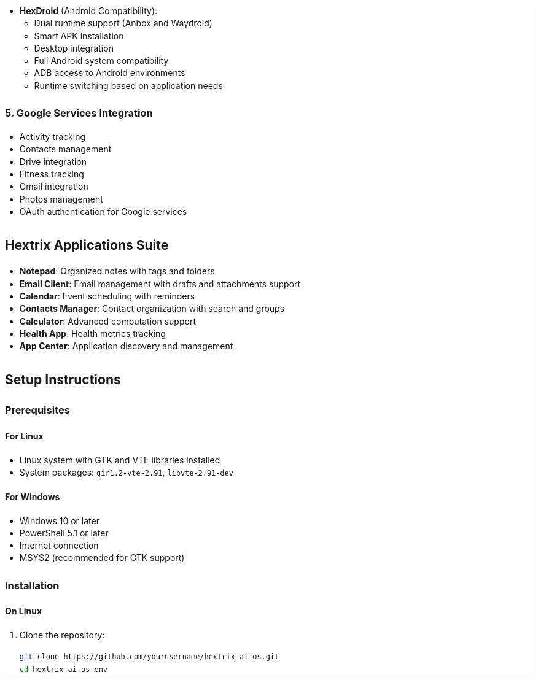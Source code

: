 - **HexDroid** (Android Compatibility):
  - Dual runtime support (Anbox and Waydroid)
  - Smart APK installation
  - Desktop integration
  - Full Android system compatibility
  - ADB access to Android environments
  - Runtime switching based on application needs

### 5. Google Services Integration
- Activity tracking
- Contacts management
- Drive integration
- Fitness tracking
- Gmail integration
- Photos management
- OAuth authentication for Google services

## Hextrix Applications Suite
- **Notepad**: Organized notes with tags and folders
- **Email Client**: Email management with drafts and attachments support
- **Calendar**: Event scheduling with reminders
- **Contacts Manager**: Contact organization with search and groups
- **Calculator**: Advanced computation support
- **Health App**: Health metrics tracking
- **App Center**: Application discovery and management

## Setup Instructions

### Prerequisites

#### For Linux
- Linux system with GTK and VTE libraries installed
- System packages: `gir1.2-vte-2.91`, `libvte-2.91-dev`

#### For Windows
- Windows 10 or later
- PowerShell 5.1 or later
- Internet connection
- MSYS2 (recommended for GTK support)

### Installation

#### On Linux

1. Clone the repository:
   ```bash
   git clone https://github.com/yourusername/hextrix-ai-os.git
   cd hextrix-ai-os-env
   ```
